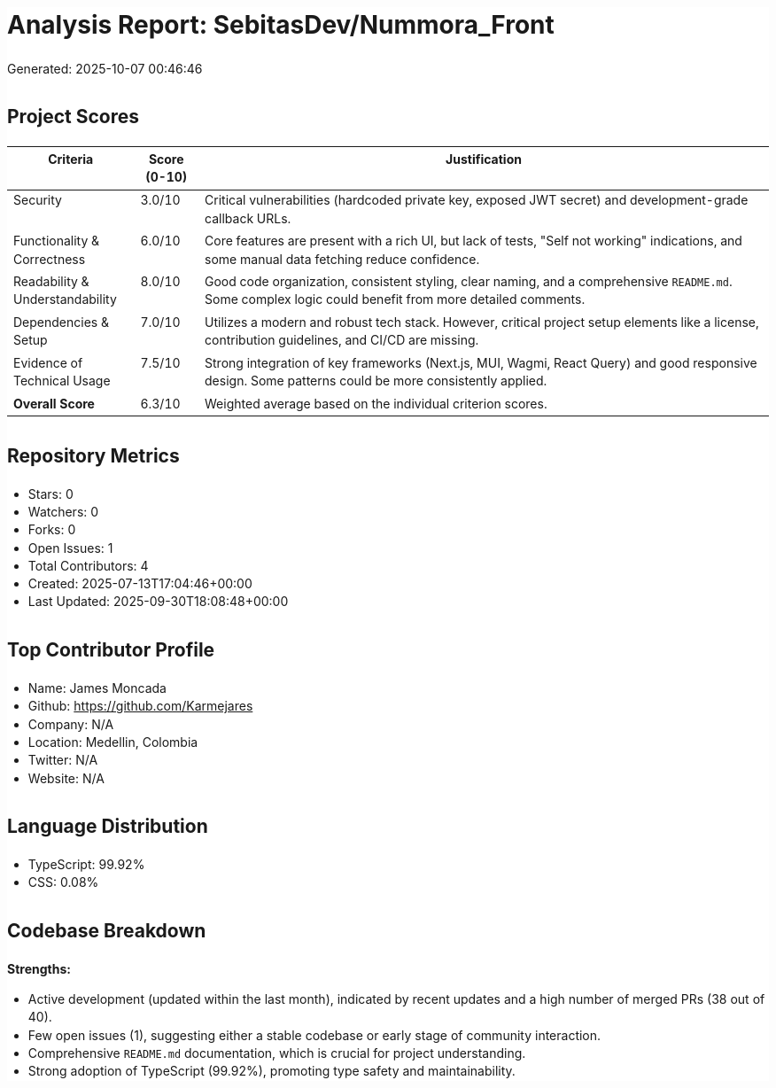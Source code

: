 # Analysis Report: SebitasDev/Nummora_Front

Generated: 2025-10-07 00:46:46

## Project Scores

| Criteria | Score (0-10) | Justification |
|----------|--------------|---------------|
| Security | 3.0/10 | Critical vulnerabilities (hardcoded private key, exposed JWT secret) and development-grade callback URLs. |
| Functionality & Correctness | 6.0/10 | Core features are present with a rich UI, but lack of tests, "Self not working" indications, and some manual data fetching reduce confidence. |
| Readability & Understandability | 8.0/10 | Good code organization, consistent styling, clear naming, and a comprehensive `README.md`. Some complex logic could benefit from more detailed comments. |
| Dependencies & Setup | 7.0/10 | Utilizes a modern and robust tech stack. However, critical project setup elements like a license, contribution guidelines, and CI/CD are missing. |
| Evidence of Technical Usage | 7.5/10 | Strong integration of key frameworks (Next.js, MUI, Wagmi, React Query) and good responsive design. Some patterns could be more consistently applied. |
| **Overall Score** | 6.3/10 | Weighted average based on the individual criterion scores. |

## Repository Metrics
- Stars: 0
- Watchers: 0
- Forks: 0
- Open Issues: 1
- Total Contributors: 4
- Created: 2025-07-13T17:04:46+00:00
- Last Updated: 2025-09-30T18:08:48+00:00

## Top Contributor Profile
- Name: James Moncada
- Github: https://github.com/Karmejares
- Company: N/A
- Location: Medellin, Colombia
- Twitter: N/A
- Website: N/A

## Language Distribution
- TypeScript: 99.92%
- CSS: 0.08%

## Codebase Breakdown
**Strengths:**
- Active development (updated within the last month), indicated by recent updates and a high number of merged PRs (38 out of 40).
- Few open issues (1), suggesting either a stable codebase or early stage of community interaction.
- Comprehensive `README.md` documentation, which is crucial for project understanding.
- Strong adoption of TypeScript (99.92%), promoting type safety and maintainability.
